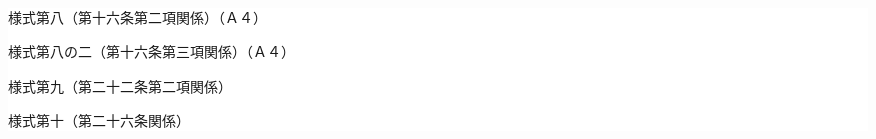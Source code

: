 [](/./pict/2FH00000075010.pdf)

様式第八（第十六条第二項関係）（Ａ４）

[](/./pict/2FH00000075011.pdf)

様式第八の二（第十六条第三項関係）（Ａ４）

[](/./pict/2FH00000075012.pdf)

様式第九（第二十二条第二項関係）

[](/./pict/2FH00000075013.pdf)

様式第十（第二十六条関係）

[](/./pict/2FH00000075014.pdf)
